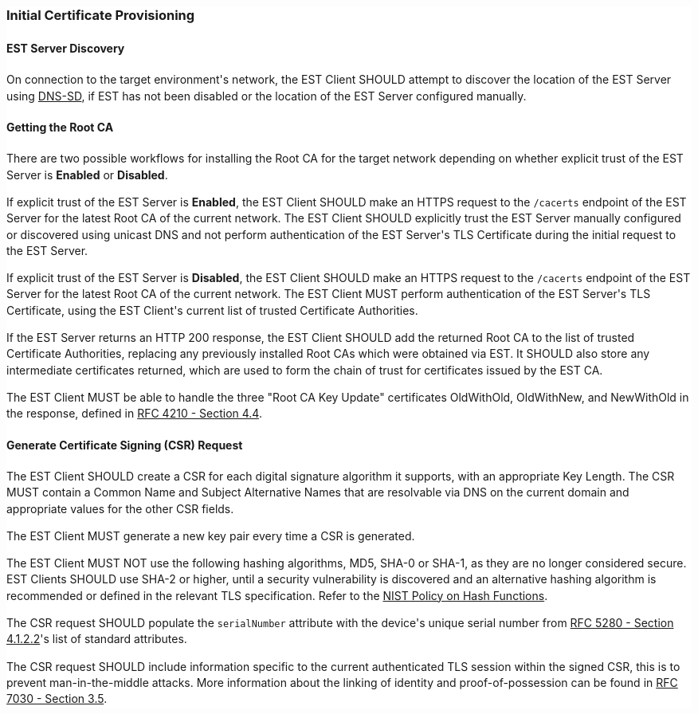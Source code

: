 ### Initial Certificate Provisioning

#### EST Server Discovery

On connection to the target environment's network, the EST Client SHOULD attempt to discover the location of the EST Server using [DNS-SD](#dns-sd-advertisement), if EST has not been disabled or the location of the EST Server configured manually.

#### Getting the Root CA

There are two possible workflows for installing the Root CA for the target network depending on whether explicit trust of the EST Server is **Enabled** or **Disabled**.

If explicit trust of the EST Server is **Enabled**, the EST Client SHOULD make an HTTPS request to the `/cacerts` endpoint of the EST Server for the latest Root CA of the current network. The EST Client SHOULD explicitly trust the EST Server manually configured or discovered using unicast DNS and not perform authentication of the EST Server's TLS Certificate during the initial request to the EST Server.

If explicit trust of the EST Server is **Disabled**, the EST Client SHOULD make an HTTPS request to the `/cacerts` endpoint of the EST Server for the latest Root CA of the current network. The EST Client MUST perform authentication of the EST Server's TLS Certificate, using the EST Client's current list of trusted Certificate Authorities.

If the EST Server returns an HTTP 200 response, the EST Client SHOULD add the returned Root CA to the list of trusted Certificate Authorities, replacing any previously installed Root CAs which were obtained via EST. It SHOULD also store any intermediate certificates returned, which are used to form the chain of trust for certificates issued by the EST CA.

The EST Client MUST be able to handle the three "Root CA Key Update" certificates OldWithOld, OldWithNew, and NewWithOld in the response, defined in [RFC 4210 - Section 4.4](https://tools.ietf.org/html/rfc4210#section-4.4).

#### Generate Certificate Signing (CSR) Request

The EST Client SHOULD create a CSR for each digital signature algorithm it supports, with an appropriate Key Length. The CSR MUST contain a Common Name and Subject Alternative Names that are resolvable via DNS on the current domain and appropriate values for the other CSR fields.

The EST Client MUST generate a new key pair every time a CSR is generated.

The EST Client MUST NOT use the following hashing algorithms, MD5, SHA-0 or SHA-1, as they are no longer considered secure. EST Clients SHOULD use SHA-2 or higher, until a security vulnerability is discovered and an alternative hashing algorithm is recommended or defined in the relevant TLS specification. Refer to the [NIST Policy on Hash Functions](https://csrc.nist.gov/projects/hash-functions/nist-policy-on-hash-functions).

The CSR request SHOULD populate the `serialNumber` attribute with the device's unique serial number from [RFC 5280 - Section 4.1.2.2](https://tools.ietf.org/html/rfc5280#section-4.1.2.2)'s list of standard attributes.

The CSR request SHOULD include information specific to the current authenticated TLS session within the signed CSR, this is to prevent man-in-the-middle attacks. More information about the linking of identity and proof-of-possession can be found in [RFC 7030 - Section 3.5](https://tools.ietf.org/html/rfc7030#section-3.5).
